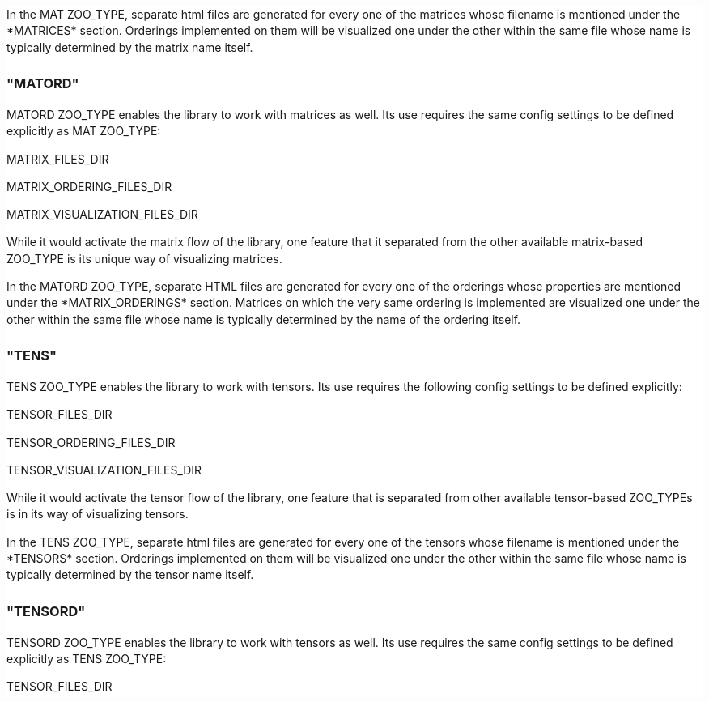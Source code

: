In the MAT ZOO_TYPE, separate html files are generated for every one of
the matrices whose filename is mentioned under the \*MATRICES\* section.
Orderings implemented on them will be visualized one under the other
within the same file whose name is typically determined by the matrix
name itself.

### "MATORD"

MATORD ZOO_TYPE enables the library to work with matrices as well. Its
use requires the same config settings to be defined explicitly as MAT
ZOO_TYPE:

MATRIX_FILES_DIR

MATRIX_ORDERING_FILES_DIR

MATRIX_VISUALIZATION_FILES_DIR

While it would activate the matrix flow of the library, one feature that
it separated from the other available matrix-based ZOO_TYPE is its
unique way of visualizing matrices.

In the MATORD ZOO_TYPE, separate HTML files are generated for every one
of the orderings whose properties are mentioned under the
\*MATRIX_ORDERINGS\* section. Matrices on which the very same ordering
is implemented are visualized one under the other within the same file
whose name is typically determined by the name of the ordering itself.

### "TENS"

TENS ZOO_TYPE enables the library to work with tensors. Its use requires
the following config settings to be defined explicitly:

TENSOR_FILES_DIR

TENSOR_ORDERING_FILES_DIR

TENSOR_VISUALIZATION_FILES_DIR

While it would activate the tensor flow of the library, one feature that
is separated from other available tensor-based ZOO_TYPEs is in its way
of visualizing tensors.

In the TENS ZOO_TYPE, separate html files are generated for every one of
the tensors whose filename is mentioned under the \*TENSORS\* section.
Orderings implemented on them will be visualized one under the other
within the same file whose name is typically determined by the tensor
name itself.

### "TENSORD"

TENSORD ZOO_TYPE enables the library to work with tensors as well. Its
use requires the same config settings to be defined explicitly as TENS
ZOO_TYPE:

TENSOR_FILES_DIR
